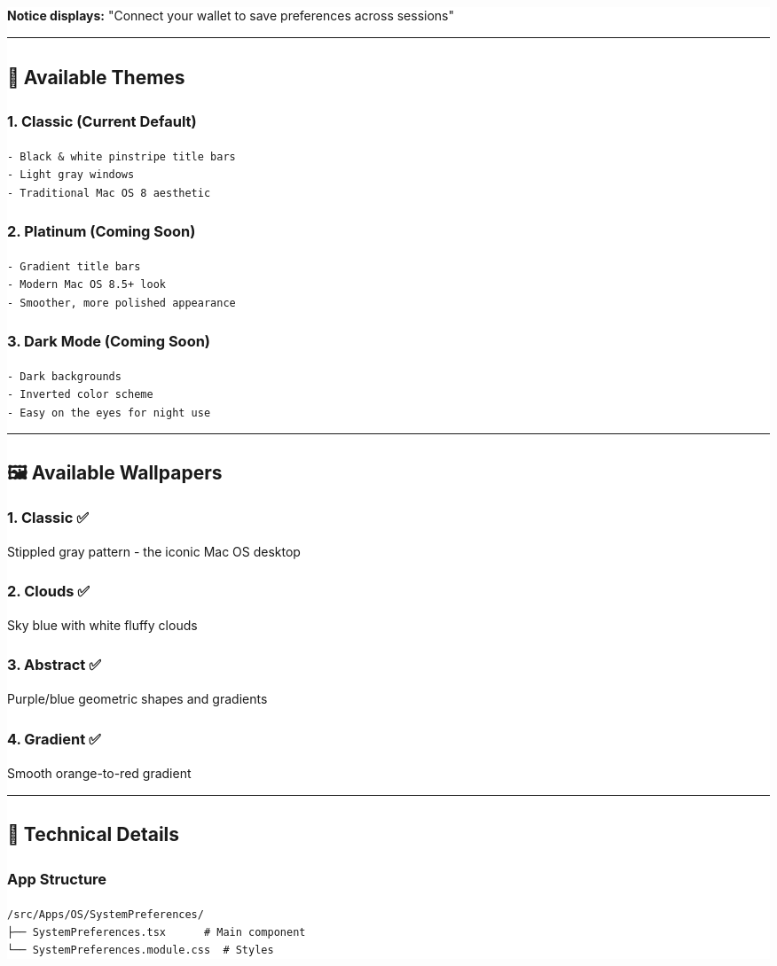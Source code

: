 **Notice displays:** "Connect your wallet to save preferences across sessions"

---

## 🎨 Available Themes

### 1. Classic (Current Default)
```
- Black & white pinstripe title bars
- Light gray windows
- Traditional Mac OS 8 aesthetic
```

### 2. Platinum (Coming Soon)
```
- Gradient title bars
- Modern Mac OS 8.5+ look
- Smoother, more polished appearance
```

### 3. Dark Mode (Coming Soon)
```
- Dark backgrounds
- Inverted color scheme
- Easy on the eyes for night use
```

---

## 🖼️ Available Wallpapers

### 1. Classic ✅
Stippled gray pattern - the iconic Mac OS desktop

### 2. Clouds ✅
Sky blue with white fluffy clouds

### 3. Abstract ✅
Purple/blue geometric shapes and gradients

### 4. Gradient ✅
Smooth orange-to-red gradient

---

## 🔧 Technical Details

### App Structure
```
/src/Apps/OS/SystemPreferences/
├── SystemPreferences.tsx      # Main component
└── SystemPreferences.module.css  # Styles
```
